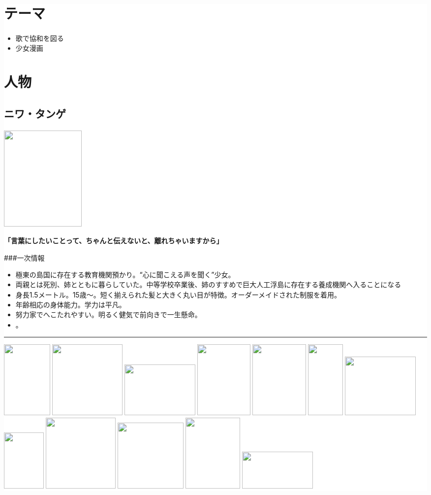 
テーマ
======================================================================================

* 歌で協和を図る
* 少女漫画

人物
======================================================================================

ニワ・タンゲ
-------------------------------------------
<a href="https://picasaweb.google.com/lh/photo/K2w0Q9FrzOApWpFx922sJD0EiPamI-phV_d6nURRrt8?feat=embedwebsite"><img src="https://lh3.googleusercontent.com/-UJ4du9zleig/UUfPgM-XLDI/AAAAAAAAAwg/G9tdbYc5AbE/s800/%255Buser0-1%255D%25E3%2583%258B%25E3%2583%25AF%25E3%2583%25BB%25E3%2582%25BF%25E3%2583%25B3%25E3%2582%25B2.png" height="195" width="158" alt="" ></a>

__「言葉にしたいことって、ちゃんと伝えないと、離れちゃいますから」__

###一次情報

* 極東の島国に存在する教育機関預かり。“心に聞こえる声を聞く”少女。
* 両親とは死別、姉とともに暮らしていた。中等学校卒業後、姉のすすめで巨大人工浮島に存在する養成機関へ入ることになる
* 身長1.5メートル。15歳～。短く揃えられた髪と大きく丸い目が特徴。オーダーメイドされた制服を着用。
* 年齢相応の身体能力。学力は平凡。
* 努力家でへこたれやすい。明るく健気で前向きで一生懸命。
* 。

---
<a href="https://picasaweb.google.com/lh/photo/aecAfShXr7XbW6fyhC4cED0EiPamI-phV_d6nURRrt8?feat=embedwebsite"><img src="https://lh3.googleusercontent.com/-4bsVovP2JKQ/UVk0FZMcA8I/AAAAAAAAA1Y/KfCr1d4QX6U/s144/%255Buser0-1%255D%25E3%2583%258B%25E3%2583%25AF%25E3%2583%25BB%25E3%2582%25BF%25E3%2583%25B3%25E3%2582%25B2%25E3%2583%2589%25E3%2583%25AC%25E3%2582%25B9.png" height="144" width="94" alt="" ></a>
<a href="https://picasaweb.google.com/lh/photo/zXtVL9LLfP79Mw8fUP89zD0EiPamI-phV_d6nURRrt8?feat=embedwebsite"><img src="https://lh6.googleusercontent.com/-8MrZPfCjuss/UUcVrU1Z4oI/AAAAAAAAAtg/F3UodrcJN58/s144/%255Buser0-1%255D%25E3%2583%258B%25E3%2583%25AF%25E3%2583%25BB%25E3%2582%25BF%25E3%2583%25B3%25E3%2582%25B2%25E3%2583%25A9%25E3%2583%25B3%25E3%2583%258B%25E3%2583%25B3%25E3%2582%25B0.png" height="144" width="143" alt="" ></a>
<a href="https://picasaweb.google.com/lh/photo/dMYHB3fx3WWgJz26I1UFHT0EiPamI-phV_d6nURRrt8?feat=embedwebsite"><img src="https://lh5.googleusercontent.com/-pd1VC6FCarU/UUcVrZdYQnI/AAAAAAAAAto/fwhzPKRxQ9E/s144/%255Buser0-1%255D%25E3%2583%258B%25E3%2583%25AF%25E3%2583%25BB%25E3%2582%25BF%25E3%2583%25B3%25E3%2582%25B2%25E3%2582%25A6%25E3%2582%25A4%25E3%2583%25B3%25E3%2582%25AF.png" height="103" width="144" alt="" ></a>
<a href="https://picasaweb.google.com/lh/photo/tEslRIE4qzhh4l0QPiOc3D0EiPamI-phV_d6nURRrt8?feat=embedwebsite"><img src="https://lh4.googleusercontent.com/-2JEUe-XxKHk/UVk0F-AfwxI/AAAAAAAAA1s/XG_1DoT6zJ0/s144/%255Buser0-1%255D%25E3%2583%258B%25E3%2583%25AF%25E3%2583%25BB%25E3%2582%25BF%25E3%2583%25B3%25E3%2582%25B2%25E5%2588%25B6%25E6%259C%258D.png" height="144" width="108" alt="" ></a>
<a href="https://picasaweb.google.com/lh/photo/5PrndUw7fvUJ8q6sQuTOpz0EiPamI-phV_d6nURRrt8?feat=embedwebsite"><img src="https://lh4.googleusercontent.com/-KCxrT324viM/UUcVrlWOYBI/AAAAAAAAAtw/GUI7E6koNNc/s144/%255Buser0-1%255D%25E3%2583%258B%25E3%2583%25AF%25E3%2583%25BB%25E3%2582%25BF%25E3%2583%25B3%25E3%2582%25B2%25E4%25B8%2583%25E5%25A4%2589%25E5%258C%2596.png" height="144" width="109" alt="" ></a>
<a href="https://picasaweb.google.com/lh/photo/GtTH316XPNFC-a9egJDS4D0EiPamI-phV_d6nURRrt8?feat=embedwebsite"><img src="https://lh5.googleusercontent.com/-yiLCaHoI1m4/UUcVrD55uyI/AAAAAAAAAtU/1l8XelEemco/s144/%255Buser0-1%255D%25E3%2583%258B%25E3%2583%25AF%25E3%2583%25BB%25E3%2582%25BF%25E3%2583%25B3%25E3%2582%25B2%25E3%2581%258A%25E3%2582%2581%25E3%2581%258B%25E3%2581%2597.png" height="144" width="71" alt="" ></a>
<a href="https://picasaweb.google.com/lh/photo/SBFGrkEDpefHeD68GjC2qj0EiPamI-phV_d6nURRrt8?feat=embedwebsite"><img src="https://lh4.googleusercontent.com/-jI4cImGtvdY/UVWWIP2aBXI/AAAAAAAAAzE/KFcf5L3wPZQ/s144/%255Buser0-1%255D%25E3%2583%258B%25E3%2583%25AF%25E3%2583%25BB%25E3%2582%25BF%25E3%2583%25B3%25E3%2582%25B2%25E8%25A7%25A3%25E8%25AA%25AC.png" height="119" width="144" alt="" ></a>
<a href="https://picasaweb.google.com/lh/photo/DKocjN6MLfLkpf2J_LIHoT0EiPamI-phV_d6nURRrt8?feat=embedwebsite"><img src="https://lh5.googleusercontent.com/-f1w196jKaYE/UdfjK4XOWmI/AAAAAAAABeM/q3yRZxQ3-t0/s800/%255Buser0-1%255D%25E3%2581%25A6%25E3%2582%258B%25E3%2581%25A6%25E3%2582%258B%25E3%2583%258B%25E3%2583%25AF%25E3%2583%25BB%25E3%2582%25BF%25E3%2583%25B3%25E3%2582%25B2.png" height="114" width="81" alt=""></a>
<a href="https://picasaweb.google.com/lh/photo/AegYvsoPZUg_z3nbaJeMbz0EiPamI-phV_d6nURRrt8?feat=embedwebsite"><img src="https://lh5.googleusercontent.com/-lZGcUn3TWgo/UhyibK5Y4eI/AAAAAAAABzA/lRRfFvZiUlk/s144/%255Buser0-1%255D%25E3%2583%258B%25E3%2583%25AF%25E3%2583%25BB%25E3%2582%25BF%25E3%2583%25B3%25E3%2582%25B220130825.png" height="144" width="142" alt=""></a>
<a href="https://picasaweb.google.com/lh/photo/pLZOrp2YjTuNwVA8V4bQPD0EiPamI-phV_d6nURRrt8?feat=embedwebsite"><img src="https://lh4.googleusercontent.com/-mzbTKfP47jo/UmNoNs1a5iI/AAAAAAAACAk/XyUNXy-AJgY/s800/%255Buser0-1%255D%25E3%2583%258B%25E3%2583%25AF%25E3%2583%25BB%25E3%2582%25BF%25E3%2583%25B3%25E3%2582%25B2%25E3%2581%25BB%25E3%2581%2588%25E3%2581%25BB%25E3%2581%2588.png" height="134" width="134" alt=""></a>
<a href="https://picasaweb.google.com/lh/photo/P7ZVLaNdv1z8H7-MZr_JvD0EiPamI-phV_d6nURRrt8?feat=embedwebsite"><img src="https://lh5.googleusercontent.com/-TdEMQa3r-Es/VBYre8Fv1tI/AAAAAAAADIQ/24ZrOsaJ7O4/s144/%255Buser0-1%255D%25E3%2583%258B%25E3%2583%25AF%25E3%2583%25BB%25E3%2582%25BF%25E3%2583%25B3%25E3%2582%25B2%25E8%2583%25B8%25E4%25B8%258A.png" height="144" width="111" alt=""></a>
<a href="https://picasaweb.google.com/lh/photo/0CeITBsQVzyctUukYw1ALz0EiPamI-phV_d6nURRrt8?feat=embedwebsite"><img src="https://lh4.googleusercontent.com/-YVDCdcZG8EY/VB4FHjszf5I/AAAAAAAADJU/rbGO3Uo93ys/s144/%255Buser0-1%255D%25E3%2583%258B%25E3%2583%25AF%25E3%2583%25BB%25E3%2582%25BF%25E3%2583%25B3%25E3%2582%25B2%25E4%25B8%2589%25E9%259D%25A2%25E5%259B%25B3.png" height="75" width="144" alt=""></a>